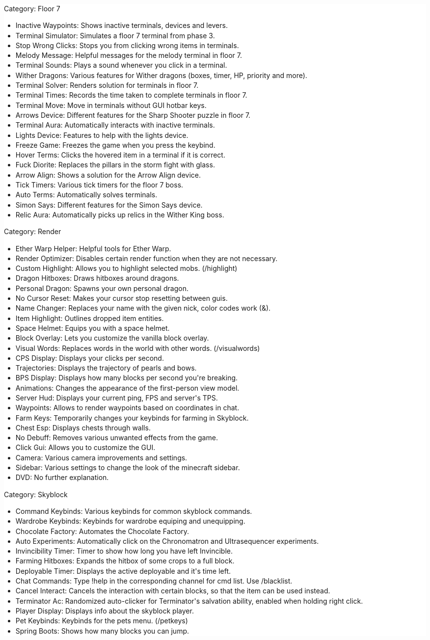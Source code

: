 Category: Floor 7
- Inactive Waypoints: Shows inactive terminals, devices and levers.
- Terminal Simulator: Simulates a floor 7 terminal from phase 3.
- Stop Wrong Clicks: Stops you from clicking wrong items in terminals.
- Melody Message: Helpful messages for the melody terminal in floor 7.
- Terminal Sounds: Plays a sound whenever you click in a terminal.
- Wither Dragons: Various features for Wither dragons (boxes, timer, HP, priority and more).
- Terminal Solver: Renders solution for terminals in floor 7.
- Terminal Times: Records the time taken to complete terminals in floor 7.
- Terminal Move: Move in terminals without GUI hotbar keys.
- Arrows Device: Different features for the Sharp Shooter puzzle in floor 7.
- Terminal Aura: Automatically interacts with inactive terminals.
- Lights Device: Features to help with the lights device.
- Freeze Game: Freezes the game when you press the keybind.
- Hover Terms: Clicks the hovered item in a terminal if it is correct.
- Fuck Diorite: Replaces the pillars in the storm fight with glass.
- Arrow Align: Shows a solution for the Arrow Align device.
- Tick Timers: Various tick timers for the floor 7 boss.
- Auto Terms: Automatically solves terminals.
- Simon Says: Different features for the Simon Says device.
- Relic Aura: Automatically picks up relics in the Wither King boss.

Category: Render
- Ether Warp Helper: Helpful tools for Ether Warp.
- Render Optimizer: Disables certain render function when they are not necessary.
- Custom Highlight: Allows you to highlight selected mobs. (/highlight)
- Dragon Hitboxes: Draws hitboxes around dragons.
- Personal Dragon: Spawns your own personal dragon.
- No Cursor Reset: Makes your cursor stop resetting between guis.
- Name Changer: Replaces your name with the given nick, color codes work (&).
- Item Highlight: Outlines dropped item entities.
- Space Helmet: Equips you with a space helmet.
- Block Overlay: Lets you customize the vanilla block overlay.
- Visual Words: Replaces words in the world with other words. (/visualwords)
- CPS Display: Displays your clicks per second.
- Trajectories: Displays the trajectory of pearls and bows.
- BPS Display: Displays how many blocks per second you're breaking.
- Animations: Changes the appearance of the first-person view model.
- Server Hud: Displays your current ping, FPS and server's TPS.
- Waypoints: Allows to render waypoints based on coordinates in chat.
- Farm Keys: Temporarily changes your keybinds for farming in Skyblock.
- Chest Esp: Displays chests through walls.
- No Debuff: Removes various unwanted effects from the game.
- Click Gui: Allows you to customize the GUI.
- Camera: Various camera improvements and settings.
- Sidebar: Various settings to change the look of the minecraft sidebar.
- DVD: No further explanation.

Category: Skyblock
- Command Keybinds: Various keybinds for common skyblock commands.
- Wardrobe Keybinds: Keybinds for wardrobe equiping and unequipping.
- Chocolate Factory: Automates the Chocolate Factory.
- Auto Experiments: Automatically click on the Chronomatron and Ultrasequencer experiments.
- Invincibility Timer: Timer to show how long you have left Invincible.
- Farming Hitboxes: Expands the hitbox of some crops to a full block.
- Deployable Timer: Displays the active deployable and it's time left.
- Chat Commands: Type !help in the corresponding channel for cmd list. Use /blacklist.
- Cancel Interact: Cancels the interaction with certain blocks, so that the item can be used instead.
- Terminator Ac: Randomized auto-clicker for Terminator's salvation ability, enabled when holding right click.
- Player Display: Displays info about the skyblock player.
- Pet Keybinds: Keybinds for the pets menu. (/petkeys)
- Spring Boots: Shows how many blocks you can jump.